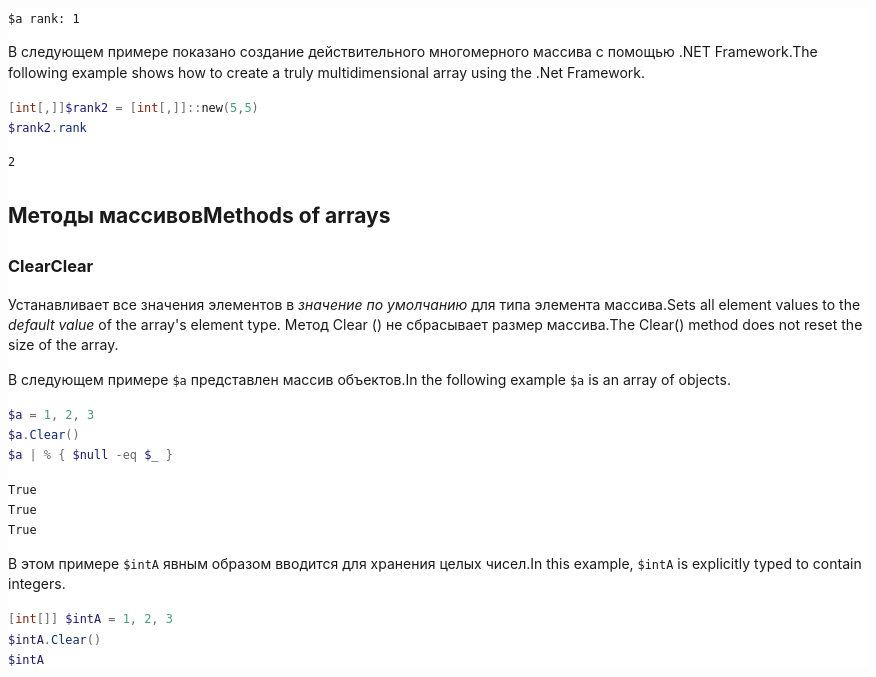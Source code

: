 ```Output
$a rank: 1
```

<span data-ttu-id="09873-179">В следующем примере показано создание действительного многомерного массива с помощью .NET Framework.</span><span class="sxs-lookup"><span data-stu-id="09873-179">The following example shows how to create a truly multidimensional array using the .Net Framework.</span></span>

```powershell
[int[,]]$rank2 = [int[,]]::new(5,5)
$rank2.rank
```

```Output
2
```

## <a name="methods-of-arrays"></a><span data-ttu-id="09873-180">Методы массивов</span><span class="sxs-lookup"><span data-stu-id="09873-180">Methods of arrays</span></span>

### <a name="clear"></a><span data-ttu-id="09873-181">Clear</span><span class="sxs-lookup"><span data-stu-id="09873-181">Clear</span></span>

<span data-ttu-id="09873-182">Устанавливает все значения элементов в _значение по умолчанию_ для типа элемента массива.</span><span class="sxs-lookup"><span data-stu-id="09873-182">Sets all element values to the _default value_ of the array's element type.</span></span>
<span data-ttu-id="09873-183">Метод Clear () не сбрасывает размер массива.</span><span class="sxs-lookup"><span data-stu-id="09873-183">The Clear() method does not reset the size of the array.</span></span>

<span data-ttu-id="09873-184">В следующем примере `$a` представлен массив объектов.</span><span class="sxs-lookup"><span data-stu-id="09873-184">In the following example `$a` is an array of objects.</span></span>

```powershell
$a = 1, 2, 3
$a.Clear()
$a | % { $null -eq $_ }
```

```Output
True
True
True
```

<span data-ttu-id="09873-185">В этом примере `$intA` явным образом вводится для хранения целых чисел.</span><span class="sxs-lookup"><span data-stu-id="09873-185">In this example, `$intA` is explicitly typed to contain integers.</span></span>

```powershell
[int[]] $intA = 1, 2, 3
$intA.Clear()
$intA
```

